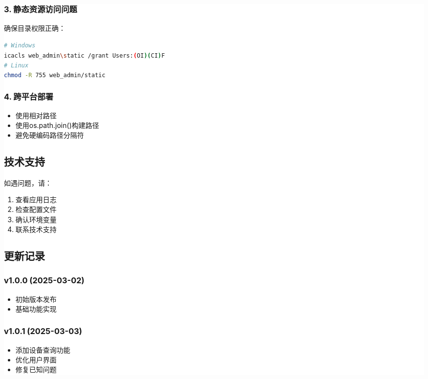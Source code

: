 ### 3. 静态资源访问问题
确保目录权限正确：
```bash
# Windows
icacls web_admin\static /grant Users:(OI)(CI)F
# Linux
chmod -R 755 web_admin/static
```

### 4. 跨平台部署
- 使用相对路径
- 使用os.path.join()构建路径
- 避免硬编码路径分隔符

## 技术支持

如遇问题，请：
1. 查看应用日志
2. 检查配置文件
3. 确认环境变量
4. 联系技术支持

## 更新记录

### v1.0.0 (2025-03-02)
- 初始版本发布
- 基础功能实现

### v1.0.1 (2025-03-03)
- 添加设备查询功能
- 优化用户界面
- 修复已知问题 